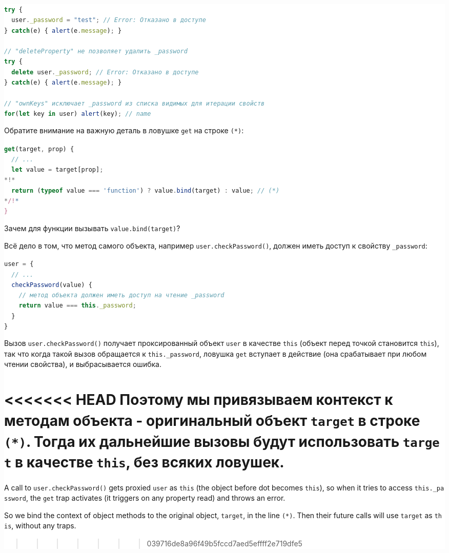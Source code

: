 ```js run
try {
  user._password = "test"; // Error: Отказано в доступе
} catch(e) { alert(e.message); }

// "deleteProperty" не позволяет удалить _password
try {
  delete user._password; // Error: Отказано в доступе
} catch(e) { alert(e.message); }

// "ownKeys" исключает _password из списка видимых для итерации свойств
for(let key in user) alert(key); // name
```

Обратите внимание на важную деталь в ловушке `get` на строке `(*)`:

```js
get(target, prop) {
  // ...
  let value = target[prop];
*!*
  return (typeof value === 'function') ? value.bind(target) : value; // (*)
*/!*
}
```

Зачем для функции вызывать `value.bind(target)`?

Всё дело в том, что метод самого объекта, например `user.checkPassword()`, должен иметь доступ к свойству `_password`:

```js
user = {
  // ...
  checkPassword(value) {
    // метод объекта должен иметь доступ на чтение _password
    return value === this._password;
  }
}
```

Вызов `user.checkPassword()` получает проксированный объект `user` в качестве `this` (объект перед точкой становится `this`), так что когда такой вызов обращается к `this._password`, ловушка `get` вступает в действие (она срабатывает при любом чтении свойства), и выбрасывается ошибка.

<<<<<<< HEAD
Поэтому мы привязываем контекст к методам объекта - оригинальный объект `target` в строке `(*)`. Тогда их дальнейшие вызовы будут использовать `target` в качестве `this`, без всяких ловушек.
=======
A call to `user.checkPassword()` gets proxied `user` as `this` (the object before dot becomes `this`), so when it tries to access `this._password`, the `get` trap activates (it triggers on any property read) and throws an error.

So we bind the context of object methods to the original object, `target`, in the line `(*)`. Then their future calls will use `target` as `this`, without any traps.
>>>>>>> 039716de8a96f49b5fccd7aed5effff2e719dfe5
